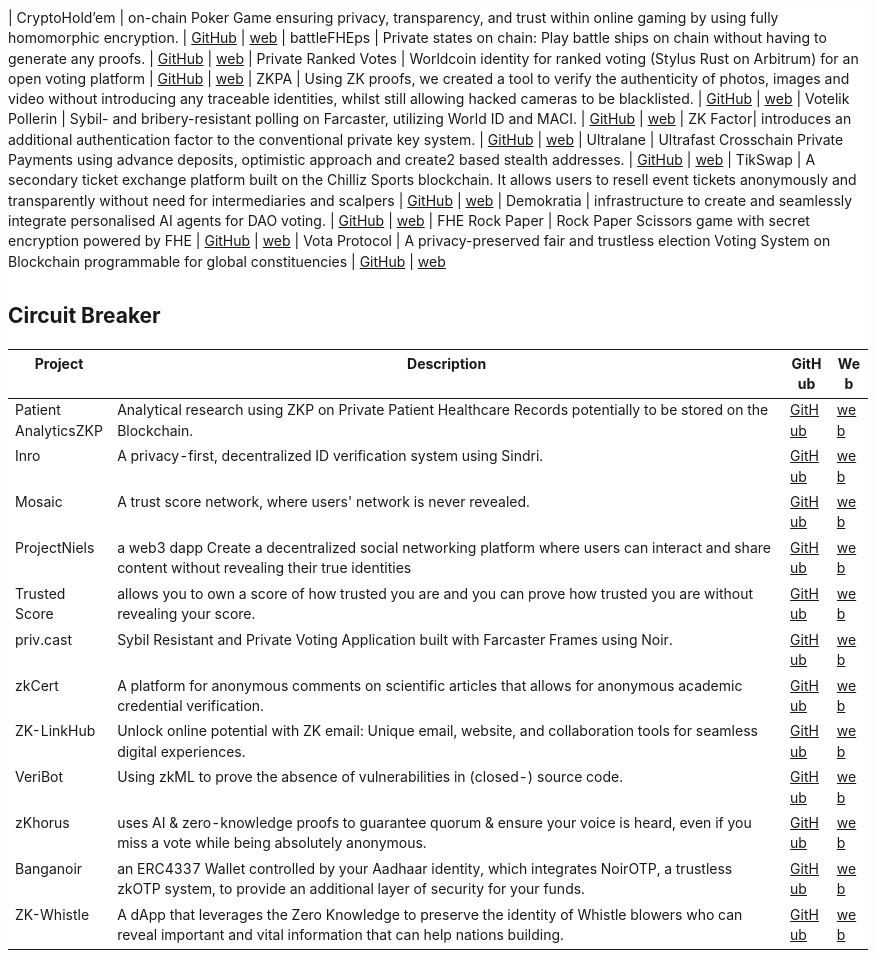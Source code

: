 | CryptoHold’em | on-chain Poker Game ensuring privacy, transparency, and trust within online gaming by using fully homomorphic encryption. | [GitHub](https://github.com/TUM-Blockchain-Club/ethglobal-cryptoholdem) | [web](https://ethglobal.com/showcase/cryptohold-em-mec2i)
| battleFHEps | Private states on chain: Play battle ships on chain without having to generate any proofs. | [GitHub](https://github.com/Murat-U-Saglam/EthLondonSubmission) | [web](https://ethglobal.com/showcase/battlefheps-x90cc)
| Private Ranked Votes | Worldcoin identity for ranked voting (Stylus Rust on Arbitrum) for an open voting platform | [GitHub](https://github.com/RembrandtK/ethglobal_london_2024) | [web](https://ethglobal.com/showcase/private-ranked-votes-dd7ff)
| ZKPA | Using ZK proofs, we created a tool to verify the authenticity of photos, images and video without introducing any traceable identities, whilst still allowing hacked cameras to be blacklisted. | [GitHub](https://github.com/ToxicPine/zkpa/) | [web](https://ethglobal.com/showcase/zkpa-xey5f)
| Votelik Pollerin | Sybil- and bribery-resistant polling on Farcaster, utilizing World ID and MACI. | [GitHub](https://github.com/pauldev20/farcaster-frames-polls) | [web](https://ethglobal.com/showcase/votelik-pollerin-u0dcs)
| ZK Factor| introduces an additional authentication factor to the conventional private key system. | [GitHub](https://github.com/rohanabraham/zk-factor) | [web](https://ethglobal.com/showcase/zk-factor-qv2ur)
| Ultralane | Ultrafast Crosschain Private Payments using advance deposits, optimistic approach and create2 based stealth addresses. | [GitHub](https://github.com/ultralane) | [web](https://ethglobal.com/showcase/ultralane-65brg)
| TikSwap | A secondary ticket exchange platform built on the Chilliz Sports blockchain. It allows users to resell event tickets anonymously and transparently without need for intermediaries and scalpers | [GitHub](https://github.com/highfeast/tikswap) | [web](https://ethglobal.com/showcase/tikswap-q0kw1)
| Demokratia | infrastructure to create and seamlessly integrate personalised AI agents for DAO voting. | [GitHub](https://github.com/ConfidentiDemokratia) | [web](https://ethglobal.com/showcase/demokratia-c7bab)
| FHE Rock Paper | Rock Paper Scissors game with secret encryption powered by FHE | [GitHub](https://github.com/leo5imon/fhe-rockpaperscissors) | [web](https://ethglobal.com/showcase/fhe-rock-paper-euzkg)
| Vota Protocol | A privacy-preserved fair and trustless election Voting System on Blockchain programmable for global constituencies | [GitHub](https://github.com/Vota-Protocol) | [web](https://ethglobal.com/showcase/vota-protocol-qxf3z)

## Circuit Breaker

| Project  | Description | GitHub | Web |
| ------------- | ------------- |------------- |------------- |
| Patient AnalyticsZKP | Analytical research using ZKP on Private Patient Healthcare Records potentially to be stored on the Blockchain. | [GitHub](https://github.com/biscuitdey/PatientAnalyticsZKP) | [web](https://ethglobal.com/showcase/patient-analyticszkp-4o1m2)
| Inro | A privacy-first, decentralized ID verification system using Sindri.  | [GitHub](https://github.com/knocks-public/2024-CircuitBreaker) | [web](https://ethglobal.com/showcase/inro-rped8)
| Mosaic | A trust score network, where users' network is never revealed.  | [GitHub](https://github.com/hfccr/mosaic-circuit-breaker) | [web](https://ethglobal.com/showcase/mosaic-mf550)
| ProjectNiels | a web3 dapp Create a decentralized social networking platform where users can interact and share content without revealing their true identities | [GitHub](https://github.com/fabianferno/projectniels) | [web](https://ethglobal.com/showcase/projectniels-3aq0q)
| Trusted Score | allows you to own a score of how trusted you are and you can prove how trusted you are without revealing your score. | [GitHub](https://github.com/ShapeProject/circuit_breaker) | [web](https://ethglobal.com/showcase/trusted-score-p7woy)
| priv.cast | Sybil Resistant and Private Voting Application built with Farcaster Frames using Noir. | [GitHub](https://github.com/gabrielantonyxaviour/priv.cast) | [web](https://ethglobal.com/showcase/priv-cast-hzitq)
| zkCert | A platform for anonymous comments on scientific articles that allows for anonymous academic credential verification. | [GitHub](https://github.com/Circuit-Breaker-Hackathon/zkCert) | [web](https://ethglobal.com/showcase/zkcert-06upk)
| ZK-LinkHub | Unlock online potential with ZK email: Unique email, website, and collaboration tools for seamless digital experiences. | [GitHub](https://github.com/ETHGLOBAL-CircuitBreaker/smart-contract) | [web](https://ethglobal.com/showcase/zk-linkhub-yfk7g)
| VeriBot | Using zkML to prove the absence of vulnerabilities in (closed-) source code. | [GitHub](https://github.com/ToJen/circuit-breaker) | [web](https://ethglobal.com/showcase/veribot-6qpb6)
| zKhorus | uses AI & zero-knowledge proofs to guarantee quorum & ensure your voice is heard, even if you miss a vote while being absolutely anonymous. | [GitHub](https://github.com/chiranjeev13/zKhorus) | [web](https://ethglobal.com/showcase/zkhorus-z43wg)
| Banganoir | an ERC4337 Wallet controlled by your Aadhaar identity, which integrates NoirOTP, a trustless zkOTP system, to provide an additional layer of security for your funds. | [GitHub](https://github.com/porco-rosso-j/banganoir) | [web](https://ethglobal.com/showcase/banganoir-sozqd)
| ZK-Whistle | A dApp that leverages the Zero Knowledge to preserve the identity of Whistle blowers who can reveal important and vital information that can help nations building. | [GitHub](https://github.com/holyaustin/ZK-Whistle) | [web](https://ethglobal.com/showcase/zk-whistle-kqbsh)